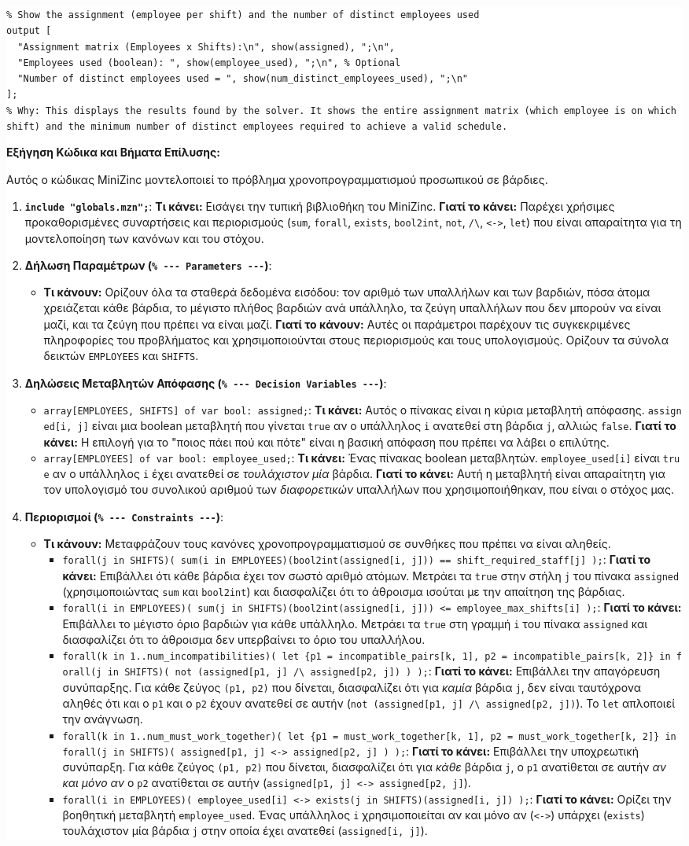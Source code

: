 ```minizinc
% Show the assignment (employee per shift) and the number of distinct employees used
output [
  "Assignment matrix (Employees x Shifts):\n", show(assigned), ";\n",
  "Employees used (boolean): ", show(employee_used), ";\n", % Optional
  "Number of distinct employees used = ", show(num_distinct_employees_used), ";\n"
];
% Why: This displays the results found by the solver. It shows the entire assignment matrix (which employee is on which shift) and the minimum number of distinct employees required to achieve a valid schedule.

```

**Εξήγηση Κώδικα και Βήματα Επίλυσης:**

Αυτός ο κώδικας MiniZinc μοντελοποιεί το πρόβλημα χρονοπρογραμματισμού προσωπικού σε βάρδιες.

1.  **`include "globals.mzn";`**: **Τι κάνει:** Εισάγει την τυπική βιβλιοθήκη του MiniZinc. **Γιατί το κάνει:** Παρέχει χρήσιμες προκαθορισμένες συναρτήσεις και περιορισμούς (`sum`, `forall`, `exists`, `bool2int`, `not`, `/\`, `<->`, `let`) που είναι απαραίτητα για τη μοντελοποίηση των κανόνων και του στόχου.

2.  **Δήλωση Παραμέτρων (`% --- Parameters ---`)**:
    *   **Τι κάνουν:** Ορίζουν όλα τα σταθερά δεδομένα εισόδου: τον αριθμό των υπαλλήλων και των βαρδιών, πόσα άτομα χρειάζεται κάθε βάρδια, το μέγιστο πλήθος βαρδιών ανά υπάλληλο, τα ζεύγη υπαλλήλων που δεν μπορούν να είναι μαζί, και τα ζεύγη που πρέπει να είναι μαζί. **Γιατί το κάνουν:** Αυτές οι παράμετροι παρέχουν τις συγκεκριμένες πληροφορίες του προβλήματος και χρησιμοποιούνται στους περιορισμούς και τους υπολογισμούς. Ορίζουν τα σύνολα δεικτών `EMPLOYEES` και `SHIFTS`.

3.  **Δηλώσεις Μεταβλητών Απόφασης (`% --- Decision Variables ---`)**:
    *   `array[EMPLOYEES, SHIFTS] of var bool: assigned;`: **Τι κάνει:** Αυτός ο πίνακας είναι η κύρια μεταβλητή απόφασης. `assigned[i, j]` είναι μια boolean μεταβλητή που γίνεται `true` αν ο υπάλληλος `i` ανατεθεί στη βάρδια `j`, αλλιώς `false`. **Γιατί το κάνει:** Η επιλογή για το "ποιος πάει πού και πότε" είναι η βασική απόφαση που πρέπει να λάβει ο επιλύτης.
    *   `array[EMPLOYEES] of var bool: employee_used;`: **Τι κάνει:** Ένας πίνακας boolean μεταβλητών. `employee_used[i]` είναι `true` αν ο υπάλληλος `i` έχει ανατεθεί σε *τουλάχιστον μία* βάρδια. **Γιατί το κάνει:** Αυτή η μεταβλητή είναι απαραίτητη για τον υπολογισμό του συνολικού αριθμού των *διαφορετικών* υπαλλήλων που χρησιμοποιήθηκαν, που είναι ο στόχος μας.

4.  **Περιορισμοί (`% --- Constraints ---`)**:
    *   **Τι κάνουν:** Μεταφράζουν τους κανόνες χρονοπρογραμματισμού σε συνθήκες που πρέπει να είναι αληθείς.
        *   `forall(j in SHIFTS)( sum(i in EMPLOYEES)(bool2int(assigned[i, j])) == shift_required_staff[j] );`: **Γιατί το κάνει:** Επιβάλλει ότι κάθε βάρδια έχει τον σωστό αριθμό ατόμων. Μετράει τα `true` στην στήλη `j` του πίνακα `assigned` (χρησιμοποιώντας `sum` και `bool2int`) και διασφαλίζει ότι το άθροισμα ισούται με την απαίτηση της βάρδιας.
        *   `forall(i in EMPLOYEES)( sum(j in SHIFTS)(bool2int(assigned[i, j])) <= employee_max_shifts[i] );`: **Γιατί το κάνει:** Επιβάλλει το μέγιστο όριο βαρδιών για κάθε υπάλληλο. Μετράει τα `true` στη γραμμή `i` του πίνακα `assigned` και διασφαλίζει ότι το άθροισμα δεν υπερβαίνει το όριο του υπαλλήλου.
        *   `forall(k in 1..num_incompatibilities)( let {p1 = incompatible_pairs[k, 1], p2 = incompatible_pairs[k, 2]} in forall(j in SHIFTS)( not (assigned[p1, j] /\ assigned[p2, j]) ) );`: **Γιατί το κάνει:** Επιβάλλει την απαγόρευση συνύπαρξης. Για κάθε ζεύγος `(p1, p2)` που δίνεται, διασφαλίζει ότι για *καμία* βάρδια `j`, δεν είναι ταυτόχρονα αληθές ότι και ο `p1` και ο `p2` έχουν ανατεθεί σε αυτήν (`not (assigned[p1, j] /\ assigned[p2, j])`). Το `let` απλοποιεί την ανάγνωση.
        *   `forall(k in 1..num_must_work_together)( let {p1 = must_work_together[k, 1], p2 = must_work_together[k, 2]} in forall(j in SHIFTS)( assigned[p1, j] <-> assigned[p2, j] ) );`: **Γιατί το κάνει:** Επιβάλλει την υποχρεωτική συνύπαρξη. Για κάθε ζεύγος `(p1, p2)` που δίνεται, διασφαλίζει ότι για *κάθε* βάρδια `j`, ο `p1` ανατίθεται σε αυτήν *αν και μόνο αν* ο `p2` ανατίθεται σε αυτήν (`assigned[p1, j] <-> assigned[p2, j]`).
        *   `forall(i in EMPLOYEES)( employee_used[i] <-> exists(j in SHIFTS)(assigned[i, j]) );`: **Γιατί το κάνει:** Ορίζει την βοηθητική μεταβλητή `employee_used`. Ένας υπάλληλος `i` χρησιμοποιείται αν και μόνο αν (`<->`) υπάρχει (`exists`) τουλάχιστον μία βάρδια `j` στην οποία έχει ανατεθεί (`assigned[i, j]`).
